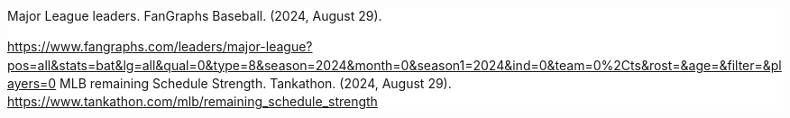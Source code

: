 Major League leaders. FanGraphs Baseball. (2024, August 29). 

https://www.fangraphs.com/leaders/major-league?pos=all&stats=bat&lg=all&qual=0&type=8&season=2024&month=0&season1=2024&ind=0&team=0%2Cts&rost=&age=&filter=&players=0 
MLB remaining Schedule Strength. Tankathon. (2024, August 29). https://www.tankathon.com/mlb/remaining_schedule_strength 
